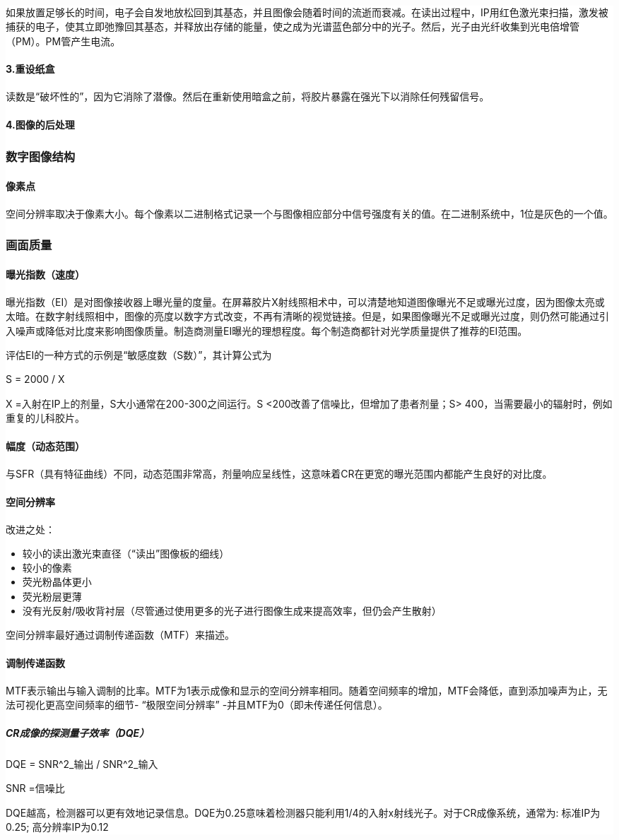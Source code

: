 如果放置足够长的时间，电子会自发地放松回到其基态，并且图像会随着时间的流逝而衰减。在读出过程中，IP用红色激光束扫描，激发被捕获的电子，使其立即弛豫回其基态，并释放出存储的能量，使之成为光谱蓝色部分中的光子。然后，光子由光纤收集到光电倍增管（PM）。PM管产生电流。

#### 3.重设纸盒

读数是“破坏性的”，因为它消除了潜像。然后在重新使用暗盒之前，将胶片暴露在强光下以消除任何残留信号。

#### 4.图像的后处理


### 数字图像结构

#### 像素点

空间分辨率取决于像素大小。每个像素以二进制格式记录一个与图像相应部分中信号强度有关的值。在二进制系统中，1位是灰色的一个值。

### 画面质量

#### 曝光指数（速度）

曝光指数（EI）是对图像接收器上曝光量的度量。在屏幕胶片X射线照相术中，可以清楚地知道图像曝光不足或曝光过度，因为图像太亮或太暗。在数字射线照相中，图像的亮度以数字方式改变，不再有清晰的视觉链接。但是，如果图像曝光不足或曝光过度，则仍然可能通过引入噪声或降低对比度来影响图像质量。制造商测量EI曝光的理想程度。每个制造商都针对光学质量提供了推荐的EI范围。

评估EI的一种方式的示例是“敏感度数（S数）”，其计算公式为

S = 2000 / X

X =入射在IP上的剂量，S大小通常在200-300之间运行。S <200改善了信噪比，但增加了患者剂量；S> 400，当需要最小的辐射时，例如重复的儿科胶片。

#### 幅度（动态范围）

与SFR（具有特征曲线）不同，动态范围非常高，剂量响应呈线性，这意味着CR在更宽的曝光范围内都能产生良好的对比度。

#### 空间分辨率

改进之处：

- 较小的读出激光束直径（“读出”图像板的细线）
- 较小的像素
- 荧光粉晶体更小
- 荧光粉层更薄
- 没有光反射/吸收背衬层（尽管通过使用更多的光子进行图像生成来提高效率，但仍会产生散射）

空间分辨率最好通过调制传递函数（MTF）来描述。

#### 调制传递函数

MTF表示输出与输入调制的比率。MTF为1表示成像和显示的空间分辨率相同。随着空间频率的增加，MTF会降低，直到添加噪声为止，无法可视化更高空间频率的细节- “极限空间分辨率” -并且MTF为0（即未传递任何信息）。

##### CR成像的探测量子效率（DQE）

DQE = SNR^2_输出  / SNR^2_输入

SNR =信噪比

DQE越高，检测器可以更有效地记录信息。DQE为0.25意味着检测器只能利用1/4的入射x射线光子。对于CR成像系统，通常为: 标准IP为0.25; 高分辨率IP为0.12
